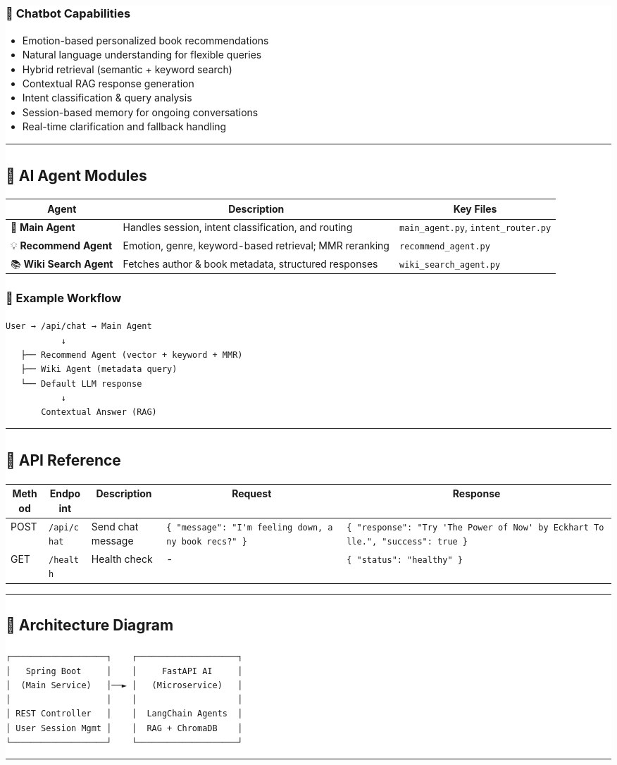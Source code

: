 ### 🤖 **Chatbot Capabilities**
- Emotion-based personalized book recommendations  
- Natural language understanding for flexible queries  
- Hybrid retrieval (semantic + keyword search)  
- Contextual RAG response generation  
- Intent classification & query analysis  
- Session-based memory for ongoing conversations  
- Real-time clarification and fallback handling  

---

## 🧠 AI Agent Modules

| Agent | Description | Key Files |
|--------|-------------|------------|
| 🧩 **Main Agent** | Handles session, intent classification, and routing | `main_agent.py`, `intent_router.py` |
| 💡 **Recommend Agent** | Emotion, genre, keyword-based retrieval; MMR reranking | `recommend_agent.py` |
| 📚 **Wiki Search Agent** | Fetches author & book metadata, structured responses | `wiki_search_agent.py` |

### 🧩 Example Workflow
```
User → /api/chat → Main Agent
           ↓
   ├── Recommend Agent (vector + keyword + MMR)
   ├── Wiki Agent (metadata query)
   └── Default LLM response
           ↓
       Contextual Answer (RAG)
```
---

## 🧩 API Reference

| Method | Endpoint | Description | Request | Response |
|--------|----------|-------------|----------|-----------|
| POST | `/api/chat` | Send chat message | `{ "message": "I'm feeling down, any book recs?" }` | `{ "response": "Try 'The Power of Now' by Eckhart Tolle.", "success": true }` |
| GET | `/health` | Health check | - | `{ "status": "healthy" }` |

---

## 🧱 Architecture Diagram
```
┌───────────────────┐    ┌────────────────────┐
│   Spring Boot     │    │     FastAPI AI     │
│  (Main Service)   │──► │   (Microservice)   │
│                   │    │                    │
│ REST Controller   │    │  LangChain Agents  │
│ User Session Mgmt │    │  RAG + ChromaDB    │
└───────────────────┘    └────────────────────┘
```

---